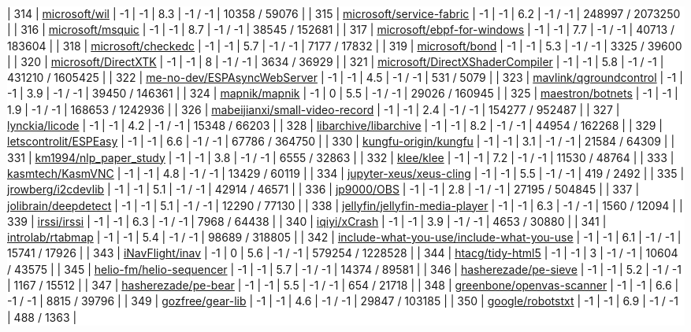 | 314 | [microsoft/wil](https://github.com/microsoft/wil) | -1 | -1 | 8.3 | -1 / -1 | 10358 / 59076 |
| 315 | [microsoft/service-fabric](https://github.com/microsoft/service-fabric) | -1 | -1 | 6.2 | -1 / -1 | 248997 / 2073250 |
| 316 | [microsoft/msquic](https://github.com/microsoft/msquic) | -1 | -1 | 8.7 | -1 / -1 | 38545 / 152681 |
| 317 | [microsoft/ebpf-for-windows](https://github.com/microsoft/ebpf-for-windows) | -1 | -1 | 7.7 | -1 / -1 | 40713 / 183604 |
| 318 | [microsoft/checkedc](https://github.com/microsoft/checkedc) | -1 | -1 | 5.7 | -1 / -1 | 7177 / 17832 |
| 319 | [microsoft/bond](https://github.com/microsoft/bond) | -1 | -1 | 5.3 | -1 / -1 | 3325 / 39600 |
| 320 | [microsoft/DirectXTK](https://github.com/microsoft/DirectXTK) | -1 | -1 | 8 | -1 / -1 | 3634 / 36929 |
| 321 | [microsoft/DirectXShaderCompiler](https://github.com/microsoft/DirectXShaderCompiler) | -1 | -1 | 5.8 | -1 / -1 | 431210 / 1605425 |
| 322 | [me-no-dev/ESPAsyncWebServer](https://github.com/me-no-dev/ESPAsyncWebServer) | -1 | -1 | 4.5 | -1 / -1 | 531 / 5079 |
| 323 | [mavlink/qgroundcontrol](https://github.com/mavlink/qgroundcontrol) | -1 | -1 | 3.9 | -1 / -1 | 39450 / 146361 |
| 324 | [mapnik/mapnik](https://github.com/mapnik/mapnik) | -1 | 0 | 5.5 | -1 / -1 | 29026 / 160945 |
| 325 | [maestron/botnets](https://github.com/maestron/botnets) | -1 | -1 | 1.9 | -1 / -1 | 168653 / 1242936 |
| 326 | [mabeijianxi/small-video-record](https://github.com/mabeijianxi/small-video-record) | -1 | -1 | 2.4 | -1 / -1 | 154277 / 952487 |
| 327 | [lynckia/licode](https://github.com/lynckia/licode) | -1 | -1 | 4.2 | -1 / -1 | 15348 / 66203 |
| 328 | [libarchive/libarchive](https://github.com/libarchive/libarchive) | -1 | -1 | 8.2 | -1 / -1 | 44954 / 162268 |
| 329 | [letscontrolit/ESPEasy](https://github.com/letscontrolit/ESPEasy) | -1 | -1 | 6.6 | -1 / -1 | 67786 / 364750 |
| 330 | [kungfu-origin/kungfu](https://github.com/kungfu-origin/kungfu) | -1 | -1 | 3.1 | -1 / -1 | 21584 / 64309 |
| 331 | [km1994/nlp_paper_study](https://github.com/km1994/nlp_paper_study) | -1 | -1 | 3.8 | -1 / -1 | 6555 / 32863 |
| 332 | [klee/klee](https://github.com/klee/klee) | -1 | -1 | 7.2 | -1 / -1 | 11530 / 48764 |
| 333 | [kasmtech/KasmVNC](https://github.com/kasmtech/KasmVNC) | -1 | -1 | 4.8 | -1 / -1 | 13429 / 60119 |
| 334 | [jupyter-xeus/xeus-cling](https://github.com/jupyter-xeus/xeus-cling) | -1 | -1 | 5.5 | -1 / -1 | 419 / 2492 |
| 335 | [jrowberg/i2cdevlib](https://github.com/jrowberg/i2cdevlib) | -1 | -1 | 5.1 | -1 / -1 | 42914 / 46571 |
| 336 | [jp9000/OBS](https://github.com/jp9000/OBS) | -1 | -1 | 2.8 | -1 / -1 | 27195 / 504845 |
| 337 | [jolibrain/deepdetect](https://github.com/jolibrain/deepdetect) | -1 | -1 | 5.1 | -1 / -1 | 12290 / 77130 |
| 338 | [jellyfin/jellyfin-media-player](https://github.com/jellyfin/jellyfin-media-player) | -1 | -1 | 6.3 | -1 / -1 | 1560 / 12094 |
| 339 | [irssi/irssi](https://github.com/irssi/irssi) | -1 | -1 | 6.3 | -1 / -1 | 7968 / 64438 |
| 340 | [iqiyi/xCrash](https://github.com/iqiyi/xCrash) | -1 | -1 | 3.9 | -1 / -1 | 4653 / 30880 |
| 341 | [introlab/rtabmap](https://github.com/introlab/rtabmap) | -1 | -1 | 5.4 | -1 / -1 | 98689 / 318805 |
| 342 | [include-what-you-use/include-what-you-use](https://github.com/include-what-you-use/include-what-you-use) | -1 | -1 | 6.1 | -1 / -1 | 15741 / 17926 |
| 343 | [iNavFlight/inav](https://github.com/iNavFlight/inav) | -1 | 0 | 5.6 | -1 / -1 | 579254 / 1228528 |
| 344 | [htacg/tidy-html5](https://github.com/htacg/tidy-html5) | -1 | -1 | 3 | -1 / -1 | 10604 / 43575 |
| 345 | [helio-fm/helio-sequencer](https://github.com/helio-fm/helio-sequencer) | -1 | -1 | 5.7 | -1 / -1 | 14374 / 89581 |
| 346 | [hasherezade/pe-sieve](https://github.com/hasherezade/pe-sieve) | -1 | -1 | 5.2 | -1 / -1 | 1167 / 15512 |
| 347 | [hasherezade/pe-bear](https://github.com/hasherezade/pe-bear) | -1 | -1 | 5.5 | -1 / -1 | 654 / 21718 |
| 348 | [greenbone/openvas-scanner](https://github.com/greenbone/openvas-scanner) | -1 | -1 | 6.6 | -1 / -1 | 8815 / 39796 |
| 349 | [gozfree/gear-lib](https://github.com/gozfree/gear-lib) | -1 | -1 | 4.6 | -1 / -1 | 29847 / 103185 |
| 350 | [google/robotstxt](https://github.com/google/robotstxt) | -1 | -1 | 6.9 | -1 / -1 | 488 / 1363 |